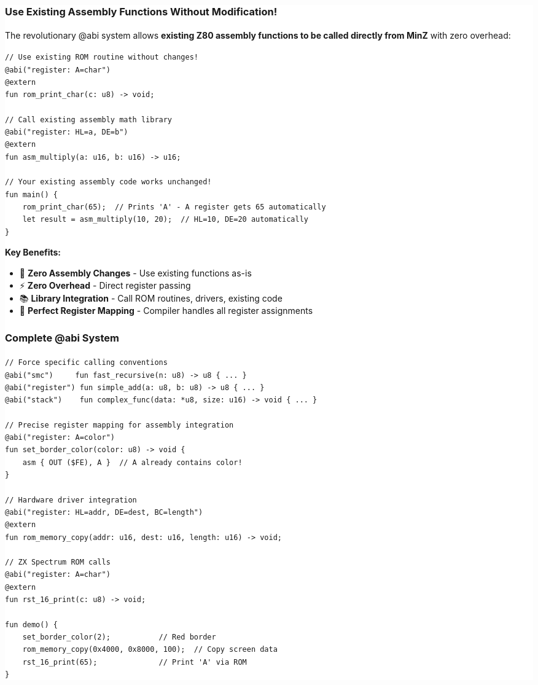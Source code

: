 ### **Use Existing Assembly Functions Without Modification!**

The revolutionary @abi system allows **existing Z80 assembly functions to be called directly from MinZ** with zero overhead:

```minz
// Use existing ROM routine without changes!
@abi("register: A=char")
@extern
fun rom_print_char(c: u8) -> void;

// Call existing assembly math library
@abi("register: HL=a, DE=b")
@extern  
fun asm_multiply(a: u16, b: u16) -> u16;

// Your existing assembly code works unchanged!
fun main() {
    rom_print_char(65);  // Prints 'A' - A register gets 65 automatically
    let result = asm_multiply(10, 20);  // HL=10, DE=20 automatically
}
```

**Key Benefits:**
- 🔄 **Zero Assembly Changes** - Use existing functions as-is
- ⚡ **Zero Overhead** - Direct register passing
- 📚 **Library Integration** - Call ROM routines, drivers, existing code
- 🎯 **Perfect Register Mapping** - Compiler handles all register assignments

### **Complete @abi System**

```minz
// Force specific calling conventions
@abi("smc")     fun fast_recursive(n: u8) -> u8 { ... }
@abi("register") fun simple_add(a: u8, b: u8) -> u8 { ... }  
@abi("stack")    fun complex_func(data: *u8, size: u16) -> void { ... }

// Precise register mapping for assembly integration
@abi("register: A=color") 
fun set_border_color(color: u8) -> void {
    asm { OUT ($FE), A }  // A already contains color!
}

// Hardware driver integration
@abi("register: HL=addr, DE=dest, BC=length")
@extern
fun rom_memory_copy(addr: u16, dest: u16, length: u16) -> void;

// ZX Spectrum ROM calls
@abi("register: A=char")
@extern  
fun rst_16_print(c: u8) -> void;

fun demo() {
    set_border_color(2);           // Red border
    rom_memory_copy(0x4000, 0x8000, 100);  // Copy screen data
    rst_16_print(65);              // Print 'A' via ROM
}
```
